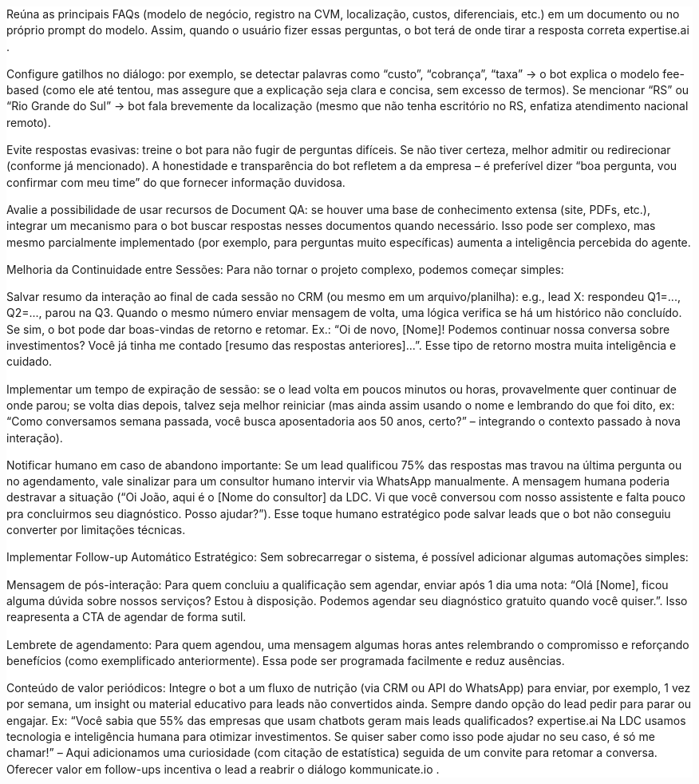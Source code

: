 Reúna as principais FAQs (modelo de negócio, registro na CVM, localização, custos, diferenciais, etc.) em um documento ou no próprio prompt do modelo. Assim, quando o usuário fizer essas perguntas, o bot terá de onde tirar a resposta correta
expertise.ai
.

Configure gatilhos no diálogo: por exemplo, se detectar palavras como “custo”, “cobrança”, “taxa” -> o bot explica o modelo fee-based (como ele até tentou, mas assegure que a explicação seja clara e concisa, sem excesso de termos). Se mencionar “RS” ou “Rio Grande do Sul” -> bot fala brevemente da localização (mesmo que não tenha escritório no RS, enfatiza atendimento nacional remoto).

Evite respostas evasivas: treine o bot para não fugir de perguntas difíceis. Se não tiver certeza, melhor admitir ou redirecionar (conforme já mencionado). A honestidade e transparência do bot refletem a da empresa – é preferível dizer “boa pergunta, vou confirmar com meu time” do que fornecer informação duvidosa.

Avalie a possibilidade de usar recursos de Document QA: se houver uma base de conhecimento extensa (site, PDFs, etc.), integrar um mecanismo para o bot buscar respostas nesses documentos quando necessário. Isso pode ser complexo, mas mesmo parcialmente implementado (por exemplo, para perguntas muito específicas) aumenta a inteligência percebida do agente.

Melhoria da Continuidade entre Sessões: Para não tornar o projeto complexo, podemos começar simples:

Salvar resumo da interação ao final de cada sessão no CRM (ou mesmo em um arquivo/planilha): e.g., lead X: respondeu Q1=..., Q2=..., parou na Q3. Quando o mesmo número enviar mensagem de volta, uma lógica verifica se há um histórico não concluído. Se sim, o bot pode dar boas-vindas de retorno e retomar. Ex.: “Oi de novo, [Nome]! Podemos continuar nossa conversa sobre investimentos? Você já tinha me contado [resumo das respostas anteriores]...”. Esse tipo de retorno mostra muita inteligência e cuidado.

Implementar um tempo de expiração de sessão: se o lead volta em poucos minutos ou horas, provavelmente quer continuar de onde parou; se volta dias depois, talvez seja melhor reiniciar (mas ainda assim usando o nome e lembrando do que foi dito, ex: “Como conversamos semana passada, você busca aposentadoria aos 50 anos, certo?” – integrando o contexto passado à nova interação).

Notificar humano em caso de abandono importante: Se um lead qualificou 75% das respostas mas travou na última pergunta ou no agendamento, vale sinalizar para um consultor humano intervir via WhatsApp manualmente. A mensagem humana poderia destravar a situação (“Oi João, aqui é o [Nome do consultor] da LDC. Vi que você conversou com nosso assistente e falta pouco pra concluirmos seu diagnóstico. Posso ajudar?”). Esse toque humano estratégico pode salvar leads que o bot não conseguiu converter por limitações técnicas.

Implementar Follow-up Automático Estratégico: Sem sobrecarregar o sistema, é possível adicionar algumas automações simples:

Mensagem de pós-interação: Para quem concluiu a qualificação sem agendar, enviar após 1 dia uma nota: “Olá [Nome], ficou alguma dúvida sobre nossos serviços? Estou à disposição. Podemos agendar seu diagnóstico gratuito quando você quiser.”. Isso reapresenta a CTA de agendar de forma sutil.

Lembrete de agendamento: Para quem agendou, uma mensagem algumas horas antes relembrando o compromisso e reforçando benefícios (como exemplificado anteriormente). Essa pode ser programada facilmente e reduz ausências.

Conteúdo de valor periódicos: Integre o bot a um fluxo de nutrição (via CRM ou API do WhatsApp) para enviar, por exemplo, 1 vez por semana, um insight ou material educativo para leads não convertidos ainda. Sempre dando opção do lead pedir para parar ou engajar. Ex: “Você sabia que 55% das empresas que usam chatbots geram mais leads qualificados?
expertise.ai
 Na LDC usamos tecnologia e inteligência humana para otimizar investimentos. Se quiser saber como isso pode ajudar no seu caso, é só me chamar!” – Aqui adicionamos uma curiosidade (com citação de estatística) seguida de um convite para retomar a conversa. Oferecer valor em follow-ups incentiva o lead a reabrir o diálogo
kommunicate.io
.
